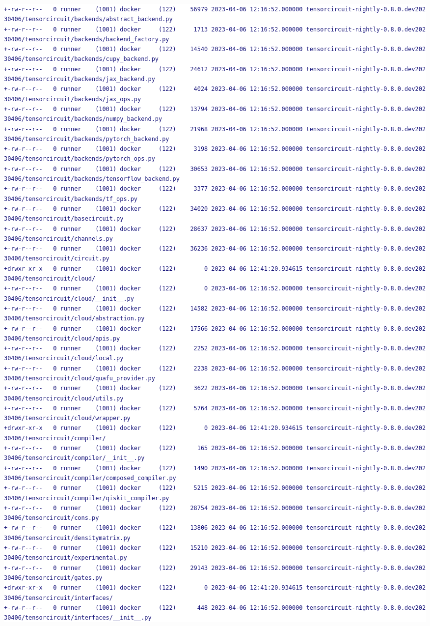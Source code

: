 ```diff
+-rw-r--r--   0 runner    (1001) docker     (122)    56979 2023-04-06 12:16:52.000000 tensorcircuit-nightly-0.8.0.dev20230406/tensorcircuit/backends/abstract_backend.py
+-rw-r--r--   0 runner    (1001) docker     (122)     1713 2023-04-06 12:16:52.000000 tensorcircuit-nightly-0.8.0.dev20230406/tensorcircuit/backends/backend_factory.py
+-rw-r--r--   0 runner    (1001) docker     (122)    14540 2023-04-06 12:16:52.000000 tensorcircuit-nightly-0.8.0.dev20230406/tensorcircuit/backends/cupy_backend.py
+-rw-r--r--   0 runner    (1001) docker     (122)    24612 2023-04-06 12:16:52.000000 tensorcircuit-nightly-0.8.0.dev20230406/tensorcircuit/backends/jax_backend.py
+-rw-r--r--   0 runner    (1001) docker     (122)     4024 2023-04-06 12:16:52.000000 tensorcircuit-nightly-0.8.0.dev20230406/tensorcircuit/backends/jax_ops.py
+-rw-r--r--   0 runner    (1001) docker     (122)    13794 2023-04-06 12:16:52.000000 tensorcircuit-nightly-0.8.0.dev20230406/tensorcircuit/backends/numpy_backend.py
+-rw-r--r--   0 runner    (1001) docker     (122)    21968 2023-04-06 12:16:52.000000 tensorcircuit-nightly-0.8.0.dev20230406/tensorcircuit/backends/pytorch_backend.py
+-rw-r--r--   0 runner    (1001) docker     (122)     3198 2023-04-06 12:16:52.000000 tensorcircuit-nightly-0.8.0.dev20230406/tensorcircuit/backends/pytorch_ops.py
+-rw-r--r--   0 runner    (1001) docker     (122)    30653 2023-04-06 12:16:52.000000 tensorcircuit-nightly-0.8.0.dev20230406/tensorcircuit/backends/tensorflow_backend.py
+-rw-r--r--   0 runner    (1001) docker     (122)     3377 2023-04-06 12:16:52.000000 tensorcircuit-nightly-0.8.0.dev20230406/tensorcircuit/backends/tf_ops.py
+-rw-r--r--   0 runner    (1001) docker     (122)    34020 2023-04-06 12:16:52.000000 tensorcircuit-nightly-0.8.0.dev20230406/tensorcircuit/basecircuit.py
+-rw-r--r--   0 runner    (1001) docker     (122)    28637 2023-04-06 12:16:52.000000 tensorcircuit-nightly-0.8.0.dev20230406/tensorcircuit/channels.py
+-rw-r--r--   0 runner    (1001) docker     (122)    36236 2023-04-06 12:16:52.000000 tensorcircuit-nightly-0.8.0.dev20230406/tensorcircuit/circuit.py
+drwxr-xr-x   0 runner    (1001) docker     (122)        0 2023-04-06 12:41:20.934615 tensorcircuit-nightly-0.8.0.dev20230406/tensorcircuit/cloud/
+-rw-r--r--   0 runner    (1001) docker     (122)        0 2023-04-06 12:16:52.000000 tensorcircuit-nightly-0.8.0.dev20230406/tensorcircuit/cloud/__init__.py
+-rw-r--r--   0 runner    (1001) docker     (122)    14582 2023-04-06 12:16:52.000000 tensorcircuit-nightly-0.8.0.dev20230406/tensorcircuit/cloud/abstraction.py
+-rw-r--r--   0 runner    (1001) docker     (122)    17566 2023-04-06 12:16:52.000000 tensorcircuit-nightly-0.8.0.dev20230406/tensorcircuit/cloud/apis.py
+-rw-r--r--   0 runner    (1001) docker     (122)     2252 2023-04-06 12:16:52.000000 tensorcircuit-nightly-0.8.0.dev20230406/tensorcircuit/cloud/local.py
+-rw-r--r--   0 runner    (1001) docker     (122)     2238 2023-04-06 12:16:52.000000 tensorcircuit-nightly-0.8.0.dev20230406/tensorcircuit/cloud/quafu_provider.py
+-rw-r--r--   0 runner    (1001) docker     (122)     3622 2023-04-06 12:16:52.000000 tensorcircuit-nightly-0.8.0.dev20230406/tensorcircuit/cloud/utils.py
+-rw-r--r--   0 runner    (1001) docker     (122)     5764 2023-04-06 12:16:52.000000 tensorcircuit-nightly-0.8.0.dev20230406/tensorcircuit/cloud/wrapper.py
+drwxr-xr-x   0 runner    (1001) docker     (122)        0 2023-04-06 12:41:20.934615 tensorcircuit-nightly-0.8.0.dev20230406/tensorcircuit/compiler/
+-rw-r--r--   0 runner    (1001) docker     (122)      165 2023-04-06 12:16:52.000000 tensorcircuit-nightly-0.8.0.dev20230406/tensorcircuit/compiler/__init__.py
+-rw-r--r--   0 runner    (1001) docker     (122)     1490 2023-04-06 12:16:52.000000 tensorcircuit-nightly-0.8.0.dev20230406/tensorcircuit/compiler/composed_compiler.py
+-rw-r--r--   0 runner    (1001) docker     (122)     5215 2023-04-06 12:16:52.000000 tensorcircuit-nightly-0.8.0.dev20230406/tensorcircuit/compiler/qiskit_compiler.py
+-rw-r--r--   0 runner    (1001) docker     (122)    28754 2023-04-06 12:16:52.000000 tensorcircuit-nightly-0.8.0.dev20230406/tensorcircuit/cons.py
+-rw-r--r--   0 runner    (1001) docker     (122)    13806 2023-04-06 12:16:52.000000 tensorcircuit-nightly-0.8.0.dev20230406/tensorcircuit/densitymatrix.py
+-rw-r--r--   0 runner    (1001) docker     (122)    15210 2023-04-06 12:16:52.000000 tensorcircuit-nightly-0.8.0.dev20230406/tensorcircuit/experimental.py
+-rw-r--r--   0 runner    (1001) docker     (122)    29143 2023-04-06 12:16:52.000000 tensorcircuit-nightly-0.8.0.dev20230406/tensorcircuit/gates.py
+drwxr-xr-x   0 runner    (1001) docker     (122)        0 2023-04-06 12:41:20.934615 tensorcircuit-nightly-0.8.0.dev20230406/tensorcircuit/interfaces/
+-rw-r--r--   0 runner    (1001) docker     (122)      448 2023-04-06 12:16:52.000000 tensorcircuit-nightly-0.8.0.dev20230406/tensorcircuit/interfaces/__init__.py
```